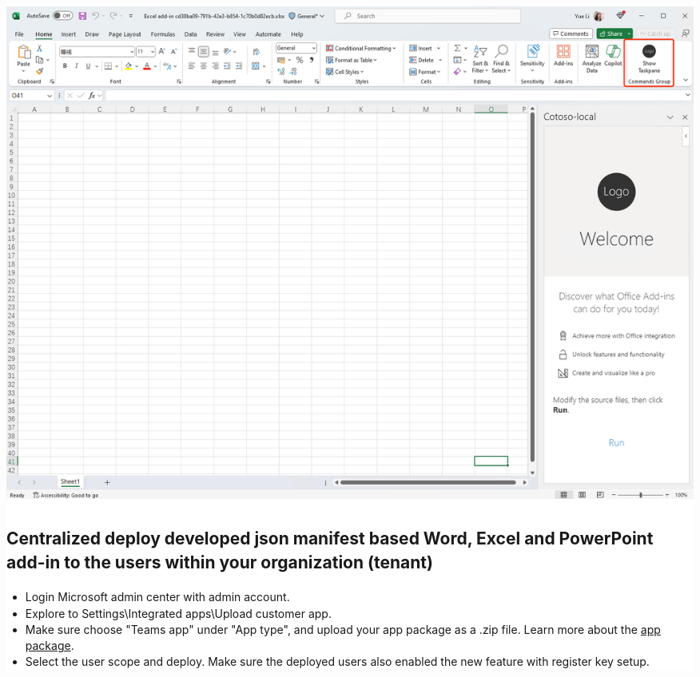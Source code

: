 ![add-in show taskpane](./images/excel-addin-taskpane.png)


## Centralized deploy developed json manifest based Word, Excel and PowerPoint add-in to the users within your organization (tenant)
- Login Microsoft admin center with admin account.
- Explore to Settings\Integrated apps\Upload customer app\.
- Make sure choose "Teams app" under "App type", and upload your app package as a .zip file.  Learn more about the [app package](https://learn.microsoft.com/en-au/microsoftteams/platform/concepts/build-and-test/apps-package).  
- Select the user scope and deploy. Make sure the deployed users also enabled the new feature with register key setup.